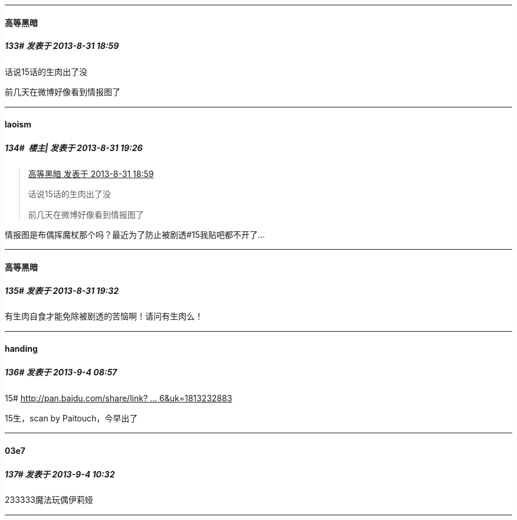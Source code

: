 
-----

####  高等黑暗  
##### 133#       发表于 2013-8-31 18:59


话说15话的生肉出了没

前几天在微博好像看到情报图了


-----

####  laoism  
##### 134#         楼主| 发表于 2013-8-31 19:26


<blockquote><a href="httphttps://bbs.saraba1st.com/2b/forum.php?mod=redirect&amp;goto=findpost&amp;pid=22915164&amp;ptid=866827" target="_blank">高等黑暗 发表于 2013-8-31 18:59</a>

话说15话的生肉出了没

前几天在微博好像看到情报图了</blockquote>
情报图是布偶挥魔杖那个吗？最近为了防止被剧透#15我贴吧都不开了…


-----

####  高等黑暗  
##### 135#       发表于 2013-8-31 19:32


有生肉自食才能免除被剧透的苦恼啊！请问有生肉么！


-----

####  handing  
##### 136#       发表于 2013-9-4 08:57


15#
[http://pan.baidu.com/share/link? ... 6&amp;uk=1813232883](http://pan.baidu.com/share/link?shareid=106812576&amp;uk=1813232883)


15生，scan by Paitouch，今早出了


-----

####  03e7  
##### 137#       发表于 2013-9-4 10:32


233333魔法玩偶伊莉娅


-----

